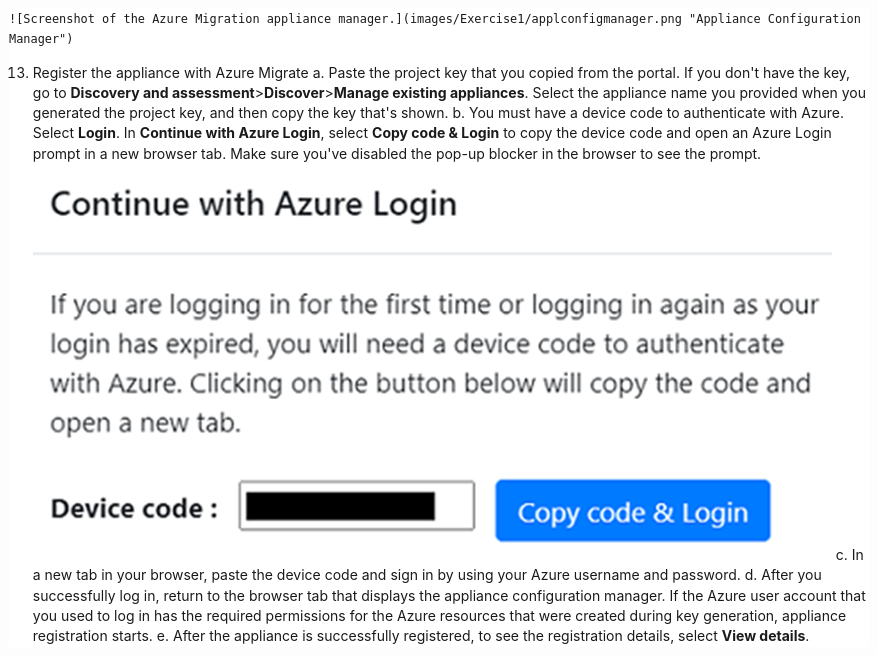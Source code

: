     ![Screenshot of the Azure Migration appliance manager.](images/Exercise1/applconfigmanager.png "Appliance Configuration Manager")
13.  Register the appliance with Azure Migrate
a.	Paste the project key that you copied from the portal. If you don't have the key, go to **Discovery and assessment**>**Discover**>**Manage existing appliances**. Select the appliance name you provided when you generated the project key, and then copy the key that's shown.
b.	You must have a device code to authenticate with Azure. Select **Login**. In **Continue with Azure Login**, select **Copy code & Login** to copy the device code and open an Azure Login prompt in a new browser tab. Make sure you've disabled the pop-up blocker in the browser to see the prompt.
    ![Screenshot of the Azure Login Prompt.](images/Exercise1/azurelogin.png "Azure Login Prompt")
c.	In a new tab in your browser, paste the device code and sign in by using your Azure username and password.
d.	After you successfully log in, return to the browser tab that displays the appliance configuration manager. If the Azure user account that you used to log in has the required permissions for the Azure resources that were created during key generation, appliance registration starts.
e.	After the appliance is successfully registered, to see the registration details, select **View details**.